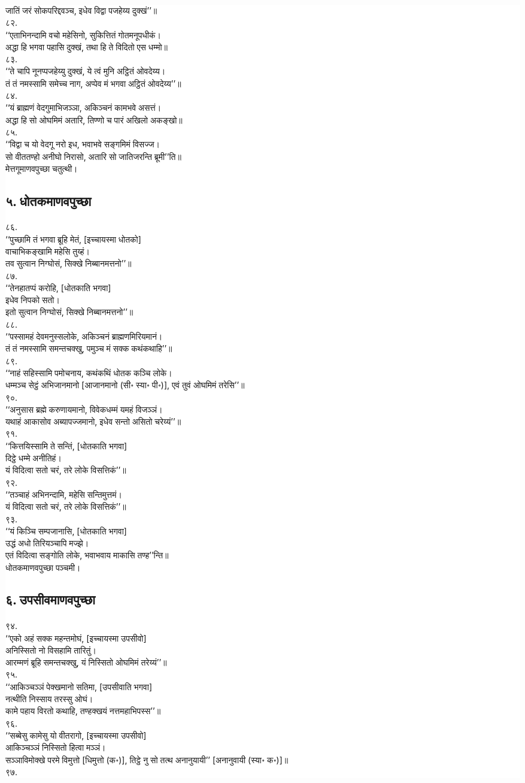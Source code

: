 जातिं जरं सोकपरिद्दवञ्च, इधेव विद्वा पजहेय्य दुक्खं’’॥  
८२.  
‘‘एताभिनन्दामि वचो महेसिनो, सुकित्तितं गोतमनूपधीकं।  
अद्धा हि भगवा पहासि दुक्खं, तथा हि ते विदितो एस धम्मो॥  
८३.  
‘‘ते चापि नूनप्पजहेय्यु दुक्खं, ये त्वं मुनि अट्ठितं ओवदेय्य।  
तं तं नमस्सामि समेच्च नाग, अप्पेव मं भगवा अट्ठितं ओवदेय्य’’॥  
८४.  
‘‘यं ब्राह्मणं वेदगुमाभिजञ्ञा, अकिञ्चनं कामभवे असत्तं।  
अद्धा हि सो ओघमिमं अतारि, तिण्णो च पारं अखिलो अकङ्खो॥  
८५.  
‘‘विद्वा च यो वेदगू नरो इध, भवाभवे सङ्गमिमं विसज्ज।  
सो वीततण्हो अनीघो निरासो, अतारि सो जातिजरन्ति ब्रूमी’’ति॥  
मेत्तगूमाणवपुच्छा चतुत्थी।  


## ५. धोतकमाणवपुच्छा

८६.  
‘‘पुच्छामि तं भगवा ब्रूहि मेतं, [इच्चायस्मा धोतको]  
वाचाभिकङ्खामि महेसि तुय्हं।  
तव सुत्वान निग्घोसं, सिक्खे निब्बानमत्तनो’’॥  
८७.  
‘‘तेनहातप्पं करोहि, [धोतकाति भगवा]  
इधेव निपको सतो।  
इतो सुत्वान निग्घोसं, सिक्खे निब्बानमत्तनो’’॥  
८८.  
‘‘पस्सामहं देवमनुस्सलोके, अकिञ्चनं ब्राह्मणमिरियमानं।  
तं तं नमस्सामि समन्तचक्खु, पमुञ्च मं सक्क कथंकथाहि’’॥  
८९.  
‘‘नाहं सहिस्सामि पमोचनाय, कथंकथिं धोतक कञ्चि लोके।  
धम्मञ्च सेट्ठं अभिजानमानो [आजानमानो (सी॰ स्या॰ पी॰)], एवं तुवं ओघमिमं तरेसि’’॥  
९०.  
‘‘अनुसास ब्रह्मे करुणायमानो, विवेकधम्मं यमहं विजञ्ञं।  
यथाहं आकासोव अब्यापज्जमानो, इधेव सन्तो असितो चरेय्यं’’॥  
९१.  
‘‘कित्तयिस्सामि ते सन्तिं, [धोतकाति भगवा]  
दिट्ठे धम्मे अनीतिहं।  
यं विदित्वा सतो चरं, तरे लोके विसत्तिकं’’॥  
९२.  
‘‘तञ्चाहं अभिनन्दामि, महेसि सन्तिमुत्तमं।  
यं विदित्वा सतो चरं, तरे लोके विसत्तिकं’’॥  
९३.  
‘‘यं किञ्चि सम्पजानासि, [धोतकाति भगवा]  
उद्धं अधो तिरियञ्चापि मज्झे।  
एतं विदित्वा सङ्गोति लोके, भवाभवाय माकासि तण्ह’’न्ति॥  
धोतकमाणवपुच्छा पञ्चमी।  


## ६. उपसीवमाणवपुच्छा

९४.  
‘‘एको अहं सक्क महन्तमोघं, [इच्चायस्मा उपसीवो]  
अनिस्सितो नो विसहामि तारितुं।  
आरम्मणं ब्रूहि समन्तचक्खु, यं निस्सितो ओघमिमं तरेय्यं’’॥  
९५.  
‘‘आकिञ्चञ्ञं पेक्खमानो सतिमा, [उपसीवाति भगवा]  
नत्थीति निस्साय तरस्सु ओघं।  
कामे पहाय विरतो कथाहि, तण्हक्खयं नत्तमहाभिपस्स’’॥  
९६.  
‘‘सब्बेसु कामेसु यो वीतरागो, [इच्चायस्मा उपसीवो]  
आकिञ्चञ्ञं निस्सितो हित्वा मञ्ञं।  
सञ्ञाविमोक्खे परमे विमुत्तो [धिमुत्तो (क॰)], तिट्ठे नु सो तत्थ अनानुयायी’’ [अनानुवायी (स्या॰ क॰)]॥  
९७.  